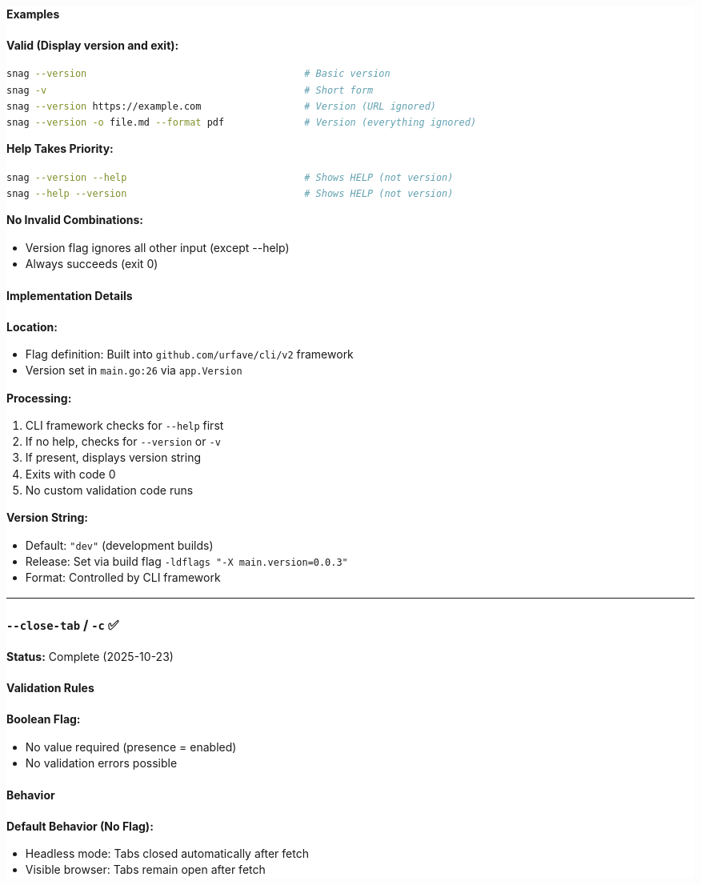 #### Examples

**Valid (Display version and exit):**
```bash
snag --version                                      # Basic version
snag -v                                             # Short form
snag --version https://example.com                  # Version (URL ignored)
snag --version -o file.md --format pdf              # Version (everything ignored)
```

**Help Takes Priority:**
```bash
snag --version --help                               # Shows HELP (not version)
snag --help --version                               # Shows HELP (not version)
```

**No Invalid Combinations:**
- Version flag ignores all other input (except --help)
- Always succeeds (exit 0)

#### Implementation Details

**Location:**
- Flag definition: Built into `github.com/urfave/cli/v2` framework
- Version set in `main.go:26` via `app.Version`

**Processing:**
1. CLI framework checks for `--help` first
2. If no help, checks for `--version` or `-v`
3. If present, displays version string
4. Exits with code 0
5. No custom validation code runs

**Version String:**
- Default: `"dev"` (development builds)
- Release: Set via build flag `-ldflags "-X main.version=0.0.3"`
- Format: Controlled by CLI framework

---

### `--close-tab` / `-c` ✅

**Status:** Complete (2025-10-23)

#### Validation Rules

**Boolean Flag:**
- No value required (presence = enabled)
- No validation errors possible

#### Behavior

**Default Behavior (No Flag):**
- Headless mode: Tabs closed automatically after fetch
- Visible browser: Tabs remain open after fetch
